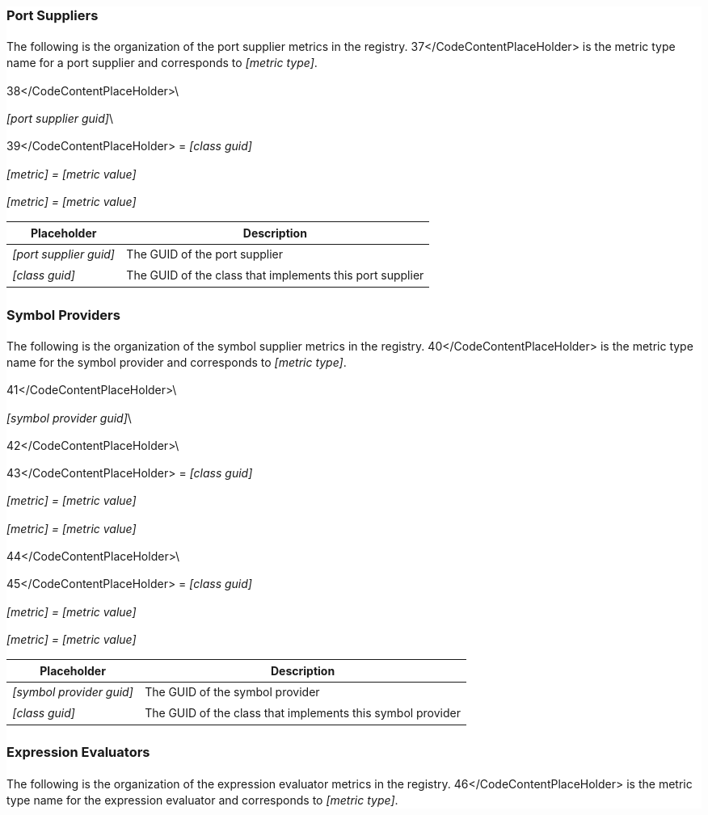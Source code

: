 ### Port Suppliers  
 The following is the organization of the port supplier metrics in the registry. <CodeContentPlaceHolder>37\</CodeContentPlaceHolder> is the metric type name for a port supplier and corresponds to *[metric type]*.  
  
 <CodeContentPlaceHolder>38\</CodeContentPlaceHolder>\  
  
 *[port supplier guid]*\  
  
 <CodeContentPlaceHolder>39\</CodeContentPlaceHolder> = *[class guid]*  
  
 *[metric] = [metric value]*  
  
 *[metric] = [metric value]*  
  
|Placeholder|Description|  
|-----------------|-----------------|  
|*[port supplier guid]*|The GUID of the port supplier|  
|*[class guid]*|The GUID of the class that implements this port supplier|  
  
### Symbol Providers  
 The following is the organization of the symbol supplier metrics in the registry. <CodeContentPlaceHolder>40\</CodeContentPlaceHolder> is the metric type name for the symbol provider and corresponds to *[metric type]*.  
  
 <CodeContentPlaceHolder>41\</CodeContentPlaceHolder>\  
  
 *[symbol provider guid]*\  
  
 <CodeContentPlaceHolder>42\</CodeContentPlaceHolder>\  
  
 <CodeContentPlaceHolder>43\</CodeContentPlaceHolder> = *[class guid]*  
  
 *[metric] = [metric value]*  
  
 *[metric] = [metric value]*  
  
 <CodeContentPlaceHolder>44\</CodeContentPlaceHolder>\  
  
 <CodeContentPlaceHolder>45\</CodeContentPlaceHolder> = *[class guid]*  
  
 *[metric] = [metric value]*  
  
 *[metric] = [metric value]*  
  
|Placeholder|Description|  
|-----------------|-----------------|  
|*[symbol provider guid]*|The GUID of the symbol provider|  
|*[class guid]*|The GUID of the class that implements this symbol provider|  
  
### Expression Evaluators  
 The following is the organization of the expression evaluator metrics in the registry. <CodeContentPlaceHolder>46\</CodeContentPlaceHolder> is the metric type name for the expression evaluator and corresponds to *[metric type]*.  
  